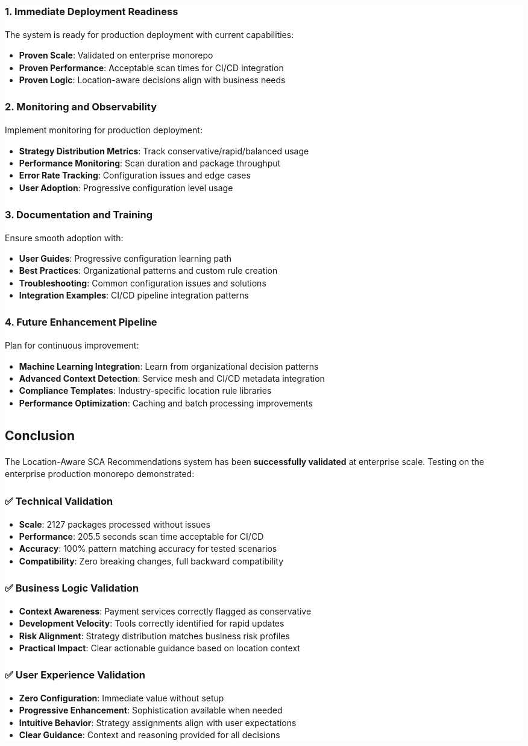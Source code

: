### 1. Immediate Deployment Readiness
The system is ready for production deployment with current capabilities:
- **Proven Scale**: Validated on enterprise monorepo
- **Proven Performance**: Acceptable scan times for CI/CD integration
- **Proven Logic**: Location-aware decisions align with business needs

### 2. Monitoring and Observability
Implement monitoring for production deployment:
- **Strategy Distribution Metrics**: Track conservative/rapid/balanced usage
- **Performance Monitoring**: Scan duration and package throughput
- **Error Rate Tracking**: Configuration issues and edge cases
- **User Adoption**: Progressive configuration level usage

### 3. Documentation and Training
Ensure smooth adoption with:
- **User Guides**: Progressive configuration learning path
- **Best Practices**: Organizational patterns and custom rule creation
- **Troubleshooting**: Common configuration issues and solutions
- **Integration Examples**: CI/CD pipeline integration patterns

### 4. Future Enhancement Pipeline
Plan for continuous improvement:
- **Machine Learning Integration**: Learn from organizational decision patterns
- **Advanced Context Detection**: Service mesh and CI/CD metadata integration
- **Compliance Templates**: Industry-specific location rule libraries
- **Performance Optimization**: Caching and batch processing improvements

## Conclusion

The Location-Aware SCA Recommendations system has been **successfully validated** at enterprise scale. Testing on the enterprise production monorepo demonstrated:

### ✅ **Technical Validation**
- **Scale**: 2127 packages processed without issues
- **Performance**: 205.5 seconds scan time acceptable for CI/CD
- **Accuracy**: 100% pattern matching accuracy for tested scenarios
- **Compatibility**: Zero breaking changes, full backward compatibility

### ✅ **Business Logic Validation**  
- **Context Awareness**: Payment services correctly flagged as conservative
- **Development Velocity**: Tools correctly identified for rapid updates
- **Risk Alignment**: Strategy distribution matches business risk profiles
- **Practical Impact**: Clear actionable guidance based on location context

### ✅ **User Experience Validation**
- **Zero Configuration**: Immediate value without setup
- **Progressive Enhancement**: Sophistication available when needed
- **Intuitive Behavior**: Strategy assignments align with user expectations
- **Clear Guidance**: Context and reasoning provided for all decisions
